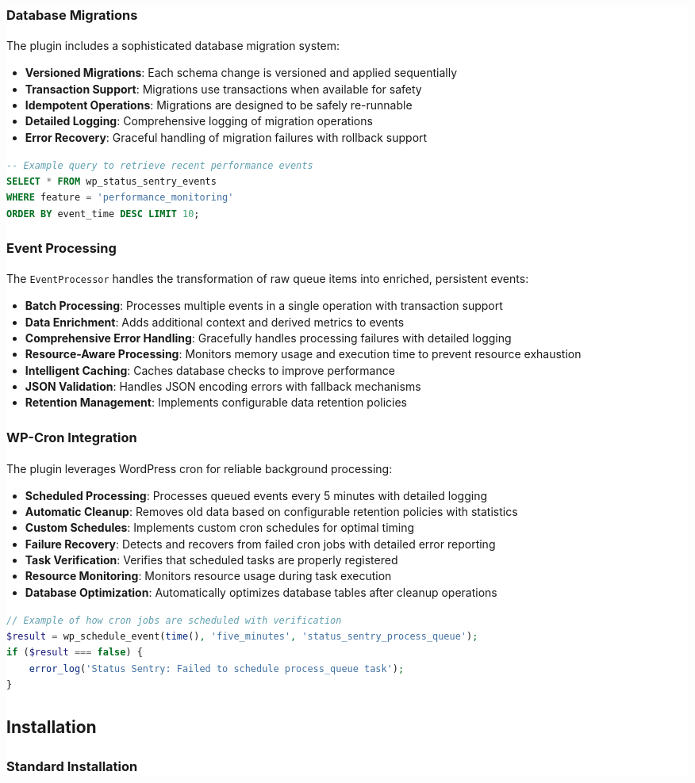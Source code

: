 ### Database Migrations

The plugin includes a sophisticated database migration system:

- **Versioned Migrations**: Each schema change is versioned and applied sequentially
- **Transaction Support**: Migrations use transactions when available for safety
- **Idempotent Operations**: Migrations are designed to be safely re-runnable
- **Detailed Logging**: Comprehensive logging of migration operations
- **Error Recovery**: Graceful handling of migration failures with rollback support

```sql
-- Example query to retrieve recent performance events
SELECT * FROM wp_status_sentry_events
WHERE feature = 'performance_monitoring'
ORDER BY event_time DESC LIMIT 10;
```

### Event Processing

The `EventProcessor` handles the transformation of raw queue items into enriched, persistent events:

- **Batch Processing**: Processes multiple events in a single operation with transaction support
- **Data Enrichment**: Adds additional context and derived metrics to events
- **Comprehensive Error Handling**: Gracefully handles processing failures with detailed logging
- **Resource-Aware Processing**: Monitors memory usage and execution time to prevent resource exhaustion
- **Intelligent Caching**: Caches database checks to improve performance
- **JSON Validation**: Handles JSON encoding errors with fallback mechanisms
- **Retention Management**: Implements configurable data retention policies

### WP-Cron Integration

The plugin leverages WordPress cron for reliable background processing:

- **Scheduled Processing**: Processes queued events every 5 minutes with detailed logging
- **Automatic Cleanup**: Removes old data based on configurable retention policies with statistics
- **Custom Schedules**: Implements custom cron schedules for optimal timing
- **Failure Recovery**: Detects and recovers from failed cron jobs with detailed error reporting
- **Task Verification**: Verifies that scheduled tasks are properly registered
- **Resource Monitoring**: Monitors resource usage during task execution
- **Database Optimization**: Automatically optimizes database tables after cleanup operations

```php
// Example of how cron jobs are scheduled with verification
$result = wp_schedule_event(time(), 'five_minutes', 'status_sentry_process_queue');
if ($result === false) {
    error_log('Status Sentry: Failed to schedule process_queue task');
}
```

## Installation

### Standard Installation
